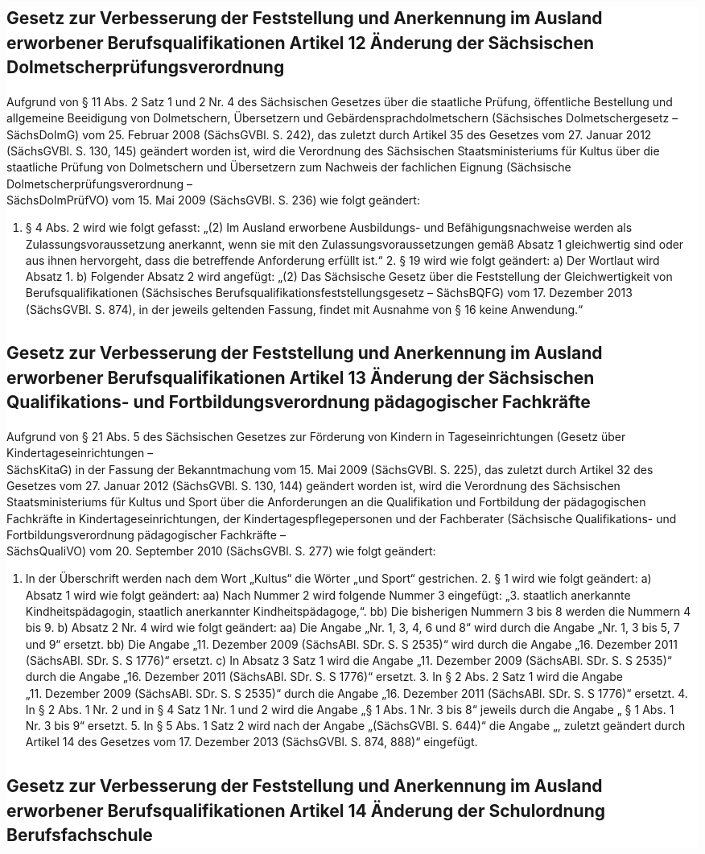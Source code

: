 ## Gesetz zur Verbesserung der Feststellung und Anerkennung im Ausland erworbener Berufsqualifikationen Artikel 12  Änderung der Sächsischen Dolmetscherprüfungsverordnung

Aufgrund von § 11 Abs. 2 Satz 1 und 2 Nr. 4 des Sächsischen Gesetzes über die staatliche Prüfung, öffentliche Bestellung und allgemeine Beeidigung von Dolmetschern, Übersetzern und Gebärdensprachdolmetschern (Sächsisches Dolmetschergesetz –          
            SächsDolmG) vom 25. Februar 2008 (SächsGVBl. S. 242), das zuletzt durch Artikel 35 des Gesetzes vom 27. Januar 2012 (SächsGVBl. S. 130, 145) geändert worden ist, wird die Verordnung des Sächsischen Staatsministeriums für Kultus über die staatliche Prüfung von Dolmetschern und Übersetzern zum Nachweis der fachlichen Eignung (Sächsische Dolmetscherprüfungsverordnung –          
            SächsDolmPrüfVO) vom 15. Mai 2009 (SächsGVBl. S. 236) wie folgt geändert:

1. § 4 Abs. 2 wird wie folgt gefasst: 
               „(2) Im Ausland erworbene Ausbildungs- und Befähigungsnachweise werden als Zulassungsvoraussetzung anerkannt, wenn sie mit den Zulassungsvoraussetzungen gemäß Absatz 1 gleichwertig sind oder aus ihnen hervorgeht, dass die betreffende Anforderung erfüllt ist.“ 2. § 19 wird wie folgt geändert: a) Der Wortlaut wird Absatz 1. b) Folgender Absatz 2 wird angefügt: 
               „(2) Das Sächsische Gesetz über die Feststellung der Gleichwertigkeit von Berufsqualifikationen (Sächsisches Berufsqualifikationsfeststellungsgesetz – SächsBQFG) vom 17. Dezember 2013 (SächsGVBl. S. 874), in der jeweils geltenden Fassung, findet mit Ausnahme von § 16 keine Anwendung.“ 
## Gesetz zur Verbesserung der Feststellung und Anerkennung im Ausland erworbener Berufsqualifikationen Artikel 13  Änderung der Sächsischen Qualifikations- und Fortbildungsverordnung pädagogischer Fachkräfte

Aufgrund von § 21 Abs. 5 des Sächsischen Gesetzes zur Förderung von Kindern in Tageseinrichtungen (Gesetz über Kindertageseinrichtungen –          
            SächsKitaG) in der Fassung der Bekanntmachung vom 15. Mai 2009 (SächsGVBl. S. 225), das zuletzt durch Artikel 32 des Gesetzes vom 27. Januar 2012 (SächsGVBl. S. 130, 144) geändert worden ist, wird die Verordnung des Sächsischen Staatsministeriums für Kultus und Sport über die Anforderungen an die Qualifikation und Fortbildung der pädagogischen Fachkräfte in Kindertageseinrichtungen, der Kindertagespflegepersonen und der Fachberater (Sächsische Qualifikations- und Fortbildungsverordnung pädagogischer Fachkräfte –          
            SächsQualiVO) vom 20. September 2010 (SächsGVBl. S. 277) wie folgt geändert:

1. In der Überschrift werden nach dem Wort „Kultus“ die Wörter „und Sport“ gestrichen. 2. § 1 wird wie folgt geändert: a) Absatz 1 wird wie folgt geändert:  aa) Nach Nummer 2 wird folgende Nummer 3 eingefügt:   „3. staatlich anerkannte Kindheitspädagogin, staatlich anerkannter Kindheitspädagoge,“.  bb) Die bisherigen Nummern 3 bis 8 werden die Nummern 4 bis 9. b) Absatz 2 Nr. 4 wird wie folgt geändert:  aa) Die Angabe „Nr. 1, 3, 4, 6 und 8“ wird durch die Angabe „Nr. 1, 3 bis 5, 7 und 9“ ersetzt.  bb) Die Angabe „11. Dezember 2009 (SächsABl. SDr. S. S 2535)“ wird durch die Angabe „16. Dezember 2011 (SächsABl. SDr. S. S 1776)“ ersetzt. c) In Absatz 3 Satz 1 wird die Angabe „11. Dezember 2009 (SächsABl. SDr. S. S 2535)“ durch die Angabe „16. Dezember 2011 (SächsABl. SDr. S. S 1776)“ ersetzt. 3. In § 2 Abs. 2 Satz 1 wird die Angabe „11. Dezember 2009 (SächsABl. SDr. S. S 2535)“ durch die Angabe „16. Dezember 2011 (SächsABl. SDr. S. S 1776)“ ersetzt. 4. In § 2 Abs. 1 Nr. 2 und in § 4 Satz 1 Nr. 1 und 2 wird die Angabe „§ 1 Abs. 1 Nr. 3 bis 8“ jeweils durch die Angabe „ § 1 Abs. 1 Nr. 3 bis 9“ ersetzt. 5. In § 5 Abs. 1 Satz 2 wird nach der Angabe „(SächsGVBl. S. 644)“ die Angabe „, zuletzt geändert durch Artikel 14 des Gesetzes vom 17. Dezember 2013 (SächsGVBl. S. 874, 888)“ eingefügt. 
## Gesetz zur Verbesserung der Feststellung und Anerkennung im Ausland erworbener Berufsqualifikationen Artikel 14  Änderung der Schulordnung Berufsfachschule
